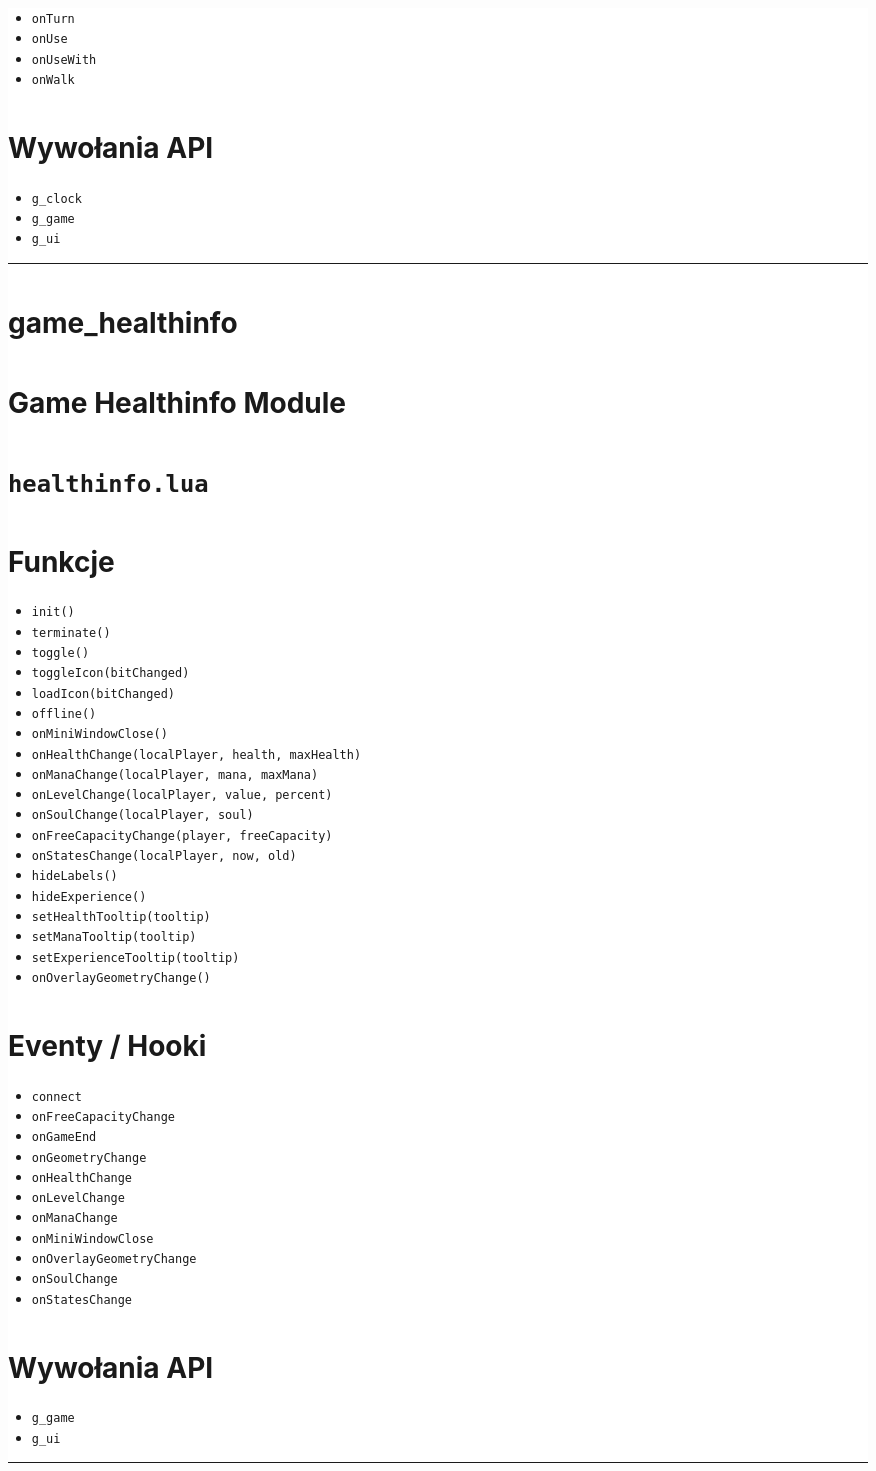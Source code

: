 - `onTurn`
- `onUse`
- `onUseWith`
- `onWalk`
# Wywołania API
- `g_clock`
- `g_game`
- `g_ui`

---
# game_healthinfo
# Game Healthinfo Module
# `healthinfo.lua`
# Funkcje
- `init()`
- `terminate()`
- `toggle()`
- `toggleIcon(bitChanged)`
- `loadIcon(bitChanged)`
- `offline()`
- `onMiniWindowClose()`
- `onHealthChange(localPlayer, health, maxHealth)`
- `onManaChange(localPlayer, mana, maxMana)`
- `onLevelChange(localPlayer, value, percent)`
- `onSoulChange(localPlayer, soul)`
- `onFreeCapacityChange(player, freeCapacity)`
- `onStatesChange(localPlayer, now, old)`
- `hideLabels()`
- `hideExperience()`
- `setHealthTooltip(tooltip)`
- `setManaTooltip(tooltip)`
- `setExperienceTooltip(tooltip)`
- `onOverlayGeometryChange()`
# Eventy / Hooki
- `connect`
- `onFreeCapacityChange`
- `onGameEnd`
- `onGeometryChange`
- `onHealthChange`
- `onLevelChange`
- `onManaChange`
- `onMiniWindowClose`
- `onOverlayGeometryChange`
- `onSoulChange`
- `onStatesChange`
# Wywołania API
- `g_game`
- `g_ui`

---